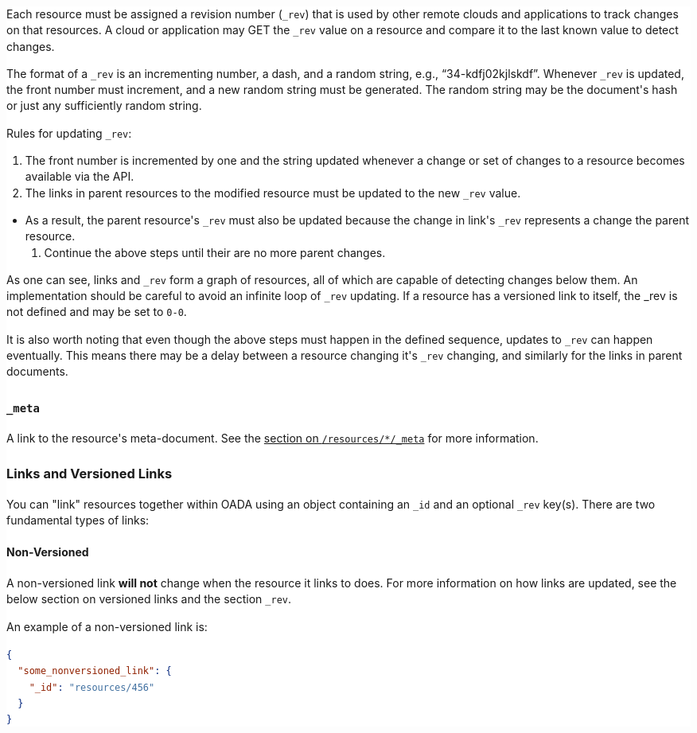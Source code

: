 Each resource must be assigned a revision number (`_rev`) that is used by other
remote clouds and applications to track changes on that resources. A cloud
or application may GET the `_rev` value on a resource and compare it to the last known value to detect changes.

The format of a `_rev` is an incrementing number, a dash, and a random string,
e.g., “34-kdfj02kjlskdf”.  Whenever `_rev` is updated, the front number must
increment, and a new random string must be generated. The random string may be
the document's hash or just any sufficiently random string.

Rules for updating `_rev`:

  1. The front number is incremented by one and the string updated whenever a
  change or set of changes to a resource becomes available via the API.
  1. The links in parent resources to the modified resource must be updated to
  the new `_rev` value.
- As a result, the parent resource's `_rev` must also be updated because the
change in link's `_rev` represents a change the parent resource.
  1. Continue the above steps until their are no more parent changes.

As one can see, links and `_rev` form a graph of resources, all of which are
capable of detecting changes below them. An implementation should be careful to
avoid an infinite loop of `_rev` updating.  If a resource has a versioned
link to itself, the _rev is not defined and may be set to `0-0`.

It is also worth noting that even though the above steps must happen in the
defined sequence, updates to `_rev` can happen eventually.  This means there may be a
delay between a resource changing it's `_rev` changing, and similarly for 
the links in parent documents.

### `_meta`

A link to the resource's meta-document. See the [section on
`/resources/*/_meta`](#user-ccontent-meta) for more information.


### Links and Versioned Links

You can "link" resources together within OADA using an object containing an
`_id` and an optional `_rev` key(s). There are two fundamental types of links:

#### Non-Versioned

A non-versioned link **will not** change when the resource it links to does. For
more information on how links are updated, see the below section on versioned
links and the section `_rev`.

An example of a non-versioned link is:

```json
{
  "some_nonversioned_link": {
    "_id": "resources/456"
  }
}
```
